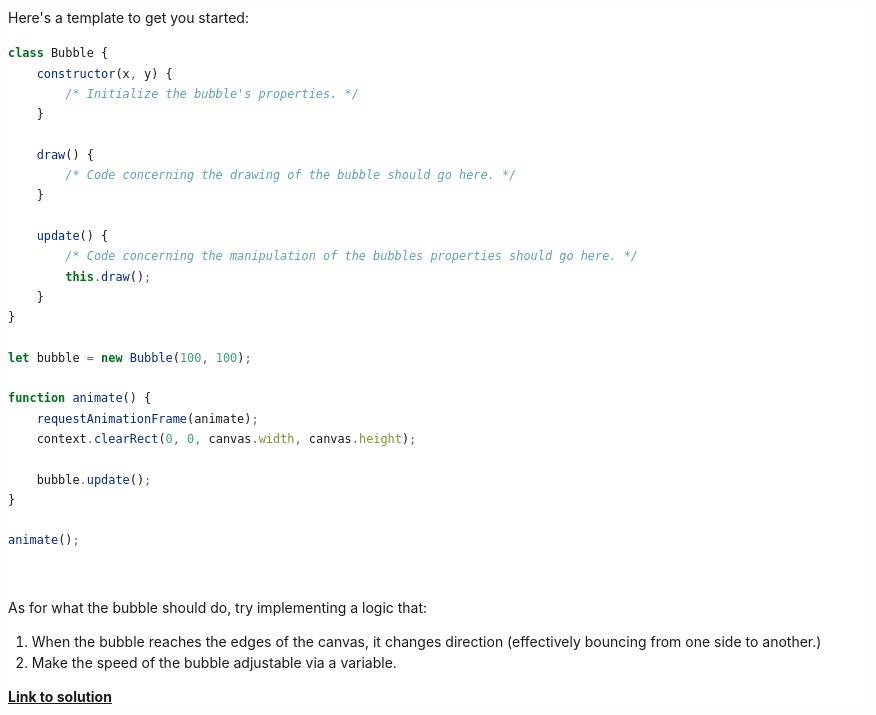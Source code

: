 Here's a template to get you started:

```javascript
class Bubble {
    constructor(x, y) {
        /* Initialize the bubble's properties. */
    }

    draw() {
        /* Code concerning the drawing of the bubble should go here. */
    }

    update() {
        /* Code concerning the manipulation of the bubbles properties should go here. */
        this.draw();
    }
}

let bubble = new Bubble(100, 100);

function animate() {
    requestAnimationFrame(animate);
    context.clearRect(0, 0, canvas.width, canvas.height);

    bubble.update();
}

animate();
```

<br>

As for what the bubble should do, try implementing a logic that:

1. When the bubble reaches the edges of the canvas, it changes direction (effectively bouncing from one side to another.)
2. Make the speed of the bubble adjustable via a variable.



[**Link to solution**](https://codepen.io/maujac/pen/GRpYGRQ)

